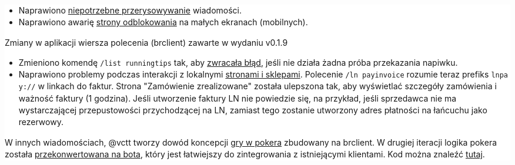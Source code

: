 - Naprawiono [niepotrzebne przerysowywanie](https://github.com/companyzero/bisonrelay/pull/344) wiadomości.
- Naprawiono awarię [strony odblokowania](https://github.com/companyzero/bisonrelay/pull/353) na małych ekranach (mobilnych).

Zmiany w aplikacji wiersza polecenia (brclient) zawarte w wydaniu v0.1.9

- Zmieniono komendę `/list runningtips`  tak, aby [zwracała błąd](https://github.com/companyzero/bisonrelay/pull/347), jeśli nie działa żadna próba przekazania napiwku.
- Naprawiono problemy podczas interakcji z lokalnymi [stronami i sklepami](https://github.com/companyzero/bisonrelay/pull/335). Polecenie `/ln payinvoice` rozumie teraz prefiks `lnpay://` w linkach do faktur. Strona "Zamówienie zrealizowane" została ulepszona tak, aby wyświetlać szczegóły zamówienia i ważność faktury (1 godzina). Jeśli utworzenie faktury LN nie powiedzie się, na przykład, jeśli sprzedawca nie ma wystarczającej przepustowości przychodzącej na LN, zamiast tego zostanie utworzony adres płatności na łańcuchu jako rezerwowy.

W innych wiadomościach, @vctt tworzy dowód koncepcji [gry w pokera](https://matrix.to/#/!GHnoHXSgkVAsUknRUg:decred.org/$sP-K9yQG-ohkPm4G4XVfyaXBcFq2_pvQ4EbxtdePBgU) zbudowany na brclient. W drugiej iteracji logika pokera została [przekonwertowana na bota](https://matrix.to/#/!GHnoHXSgkVAsUknRUg:decred.org/$fKQ_Emk1kqGH4mbV7aFXddMiSNKFTRa3b7PSiDsWlBw), który jest łatwiejszy do zintegrowania z istniejącymi klientami. Kod można znaleźć [tutaj](https://github.com/companyzero/bisonrelay/compare/master...vctt94:bisonrelay:poker-bot).
